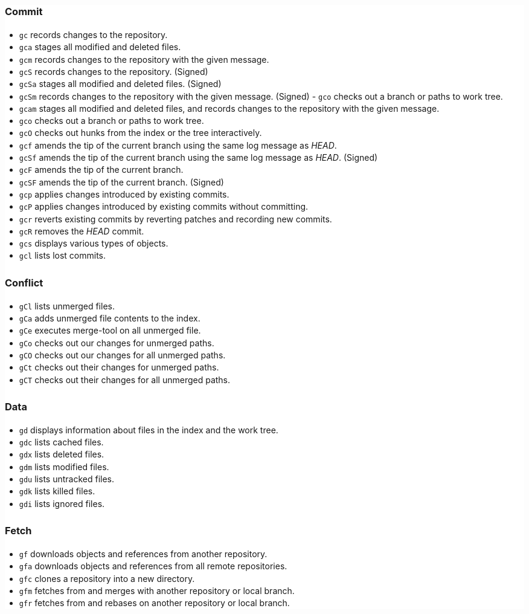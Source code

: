 ### Commit

  - `gc` records changes to the repository.
  - `gca` stages all modified and deleted files.
  - `gcm` records changes to the repository with the given message.
  - `gcS` records changes to the repository. (Signed)
  - `gcSa` stages all modified and deleted files. (Signed)
  - `gcSm` records changes to the repository with the given message. (Signed)  - `gco`  checks out a branch or paths to work tree.
  - `gcam` stages all modified and deleted files, and records changes to the repository with the given message.
  - `gco` checks out a branch or paths to work tree.
  - `gcO` checks out hunks from the index or the tree interactively.
  - `gcf` amends the tip of the current branch using the same log message as *HEAD*. 
  - `gcSf` amends the tip of the current branch using the same log message as *HEAD*. (Signed)
  - `gcF` amends the tip of the current branch.
  - `gcSF` amends the tip of the current branch. (Signed)
  - `gcp` applies changes introduced by existing commits.
  - `gcP` applies changes introduced by existing commits without committing.
  - `gcr` reverts existing commits by reverting patches and recording new
     commits.
  - `gcR` removes the *HEAD* commit.
  - `gcs` displays various types of objects.
  - `gcl` lists lost commits.

### Conflict

  - `gCl` lists unmerged files.
  - `gCa` adds unmerged file contents to the index.
  - `gCe` executes merge-tool on all unmerged file.
  - `gCo` checks out our changes for unmerged paths.
  - `gCO` checks out our changes for all unmerged paths.
  - `gCt` checks out their changes for unmerged paths.
  - `gCT` checks out their changes for all unmerged paths.

### Data

  - `gd` displays information about files in the index and the work tree.
  - `gdc` lists cached files.
  - `gdx` lists deleted files.
  - `gdm` lists modified files.
  - `gdu` lists untracked files.
  - `gdk` lists killed files.
  - `gdi` lists ignored files.

### Fetch

  - `gf` downloads objects and references from another repository.
  - `gfa` downloads objects and references from all remote repositories.
  - `gfc` clones a repository into a new directory.
  - `gfm` fetches from and merges with another repository or local branch.
  - `gfr` fetches from and rebases on another repository or local branch.
